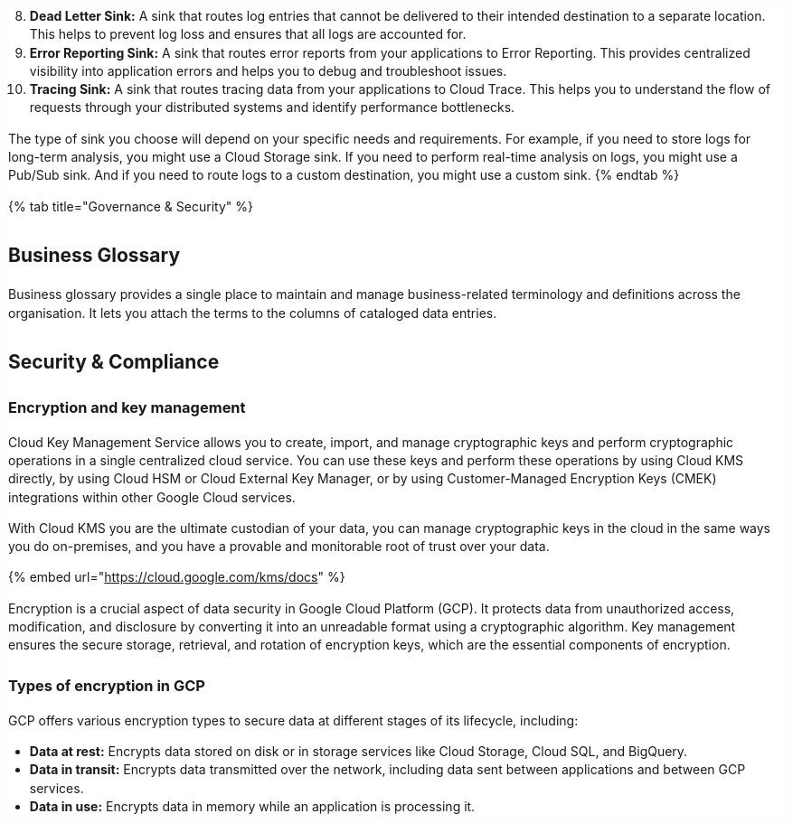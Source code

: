 8. **Dead Letter Sink:** A sink that routes log entries that cannot be delivered to their intended destination to a separate location. This helps to prevent log loss and ensures that all logs are accounted for.
9. **Error Reporting Sink:** A sink that routes error reports from your applications to Error Reporting. This provides centralized visibility into application errors and helps you to debug and troubleshoot issues.
10. **Tracing Sink:** A sink that routes tracing data from your applications to Cloud Trace. This helps you to understand the flow of requests through your distributed systems and identify performance bottlenecks.

The type of sink you choose will depend on your specific needs and requirements. For example, if you need to store logs for long-term analysis, you might use a Cloud Storage sink. If you need to perform real-time analysis on logs, you might use a Pub/Sub sink. And if you need to route logs to a custom destination, you might use a custom sink.
{% endtab %}

{% tab title="Governance & Security" %}
## Business Glossary&#x20;

Business glossary provides a single place to maintain and manage business-related terminology and definitions across the organisation. It lets you attach the terms to the columns of cataloged data entries.

## Security & Compliance

### Encryption and key management

Cloud Key Management Service allows you to create, import, and manage cryptographic keys and perform cryptographic operations in a single centralized cloud service. You can use these keys and perform these operations by using Cloud KMS directly, by using Cloud HSM or Cloud External Key Manager, or by using Customer-Managed Encryption Keys (CMEK) integrations within other Google Cloud services.

With Cloud KMS you are the ultimate custodian of your data, you can manage cryptographic keys in the cloud in the same ways you do on-premises, and you have a provable and monitorable root of trust over your data.

{% embed url="https://cloud.google.com/kms/docs" %}

Encryption is a crucial aspect of data security in Google Cloud Platform (GCP). It protects data from unauthorized access, modification, and disclosure by converting it into an unreadable format using a cryptographic algorithm. Key management ensures the secure storage, retrieval, and rotation of encryption keys, which are the essential components of encryption.

### **Types of encryption in GCP**

GCP offers various encryption types to secure data at different stages of its lifecycle, including:

* **Data at rest:** Encrypts data stored on disk or in storage services like Cloud Storage, Cloud SQL, and BigQuery.
* **Data in transit:** Encrypts data transmitted over the network, including data sent between applications and between GCP services.
* **Data in use:** Encrypts data in memory while an application is processing it.
